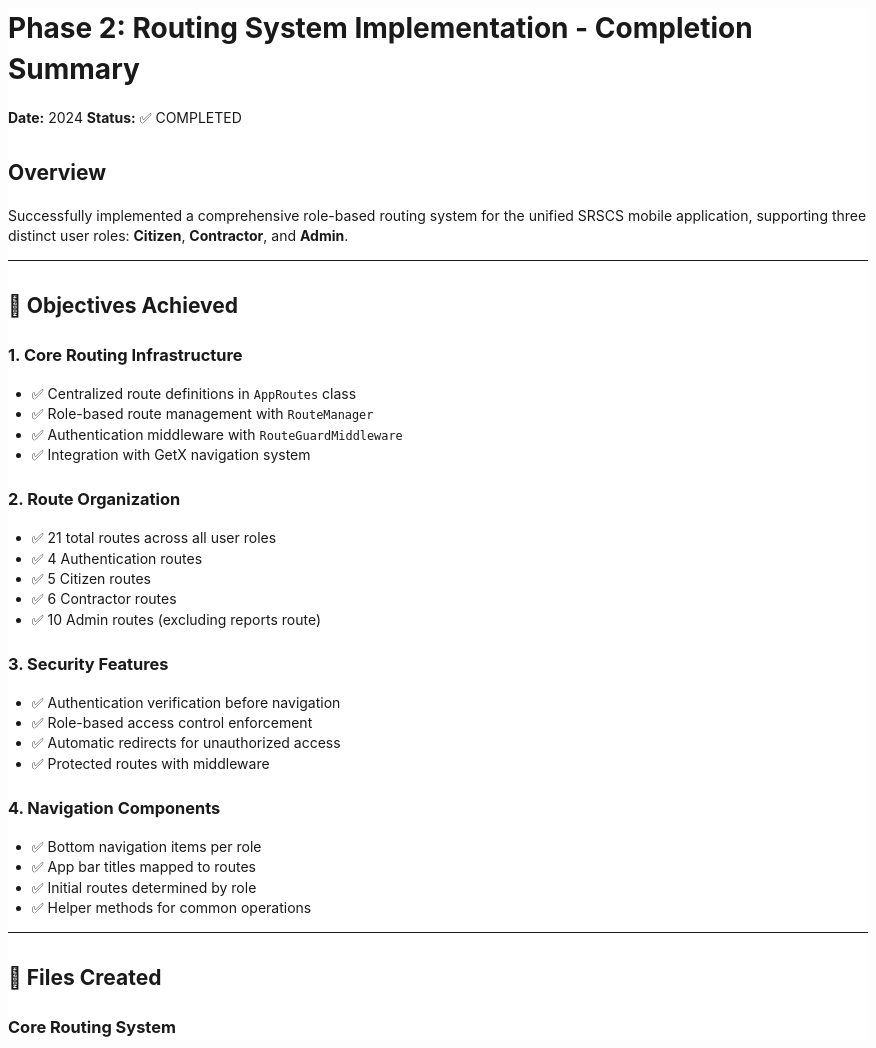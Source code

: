 # Phase 2: Routing System Implementation - Completion Summary

**Date:** 2024
**Status:** ✅ COMPLETED

## Overview

Successfully implemented a comprehensive role-based routing system for the unified SRSCS mobile application, supporting three distinct user roles: **Citizen**, **Contractor**, and **Admin**.

---

## 🎯 Objectives Achieved

### 1. **Core Routing Infrastructure**

- ✅ Centralized route definitions in `AppRoutes` class
- ✅ Role-based route management with `RouteManager`
- ✅ Authentication middleware with `RouteGuardMiddleware`
- ✅ Integration with GetX navigation system

### 2. **Route Organization**

- ✅ 21 total routes across all user roles
- ✅ 4 Authentication routes
- ✅ 5 Citizen routes
- ✅ 6 Contractor routes
- ✅ 10 Admin routes (excluding reports route)

### 3. **Security Features**

- ✅ Authentication verification before navigation
- ✅ Role-based access control enforcement
- ✅ Automatic redirects for unauthorized access
- ✅ Protected routes with middleware

### 4. **Navigation Components**

- ✅ Bottom navigation items per role
- ✅ App bar titles mapped to routes
- ✅ Initial routes determined by role
- ✅ Helper methods for common operations

---

## 📁 Files Created

### Core Routing System
